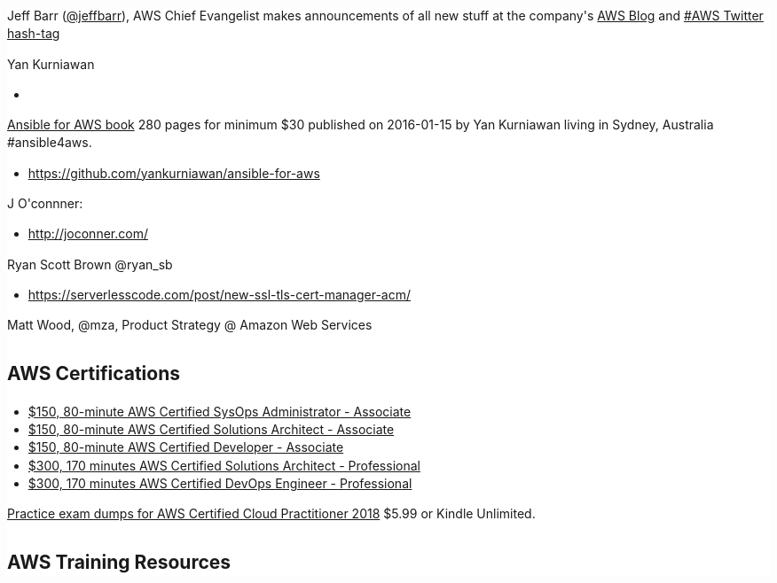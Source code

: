 Jeff Barr (<a target="_blank" href="https://www.twitter.com/@jeffbarr/">@jeffbarr</a>),
AWS Chief Evangelist
makes announcements of all new stuff at the company's
   <a target="_blank" href="https://aws.amazon.com/blogs/aws/">
  AWS Blog</a> and
  <a target="_blank" href="https://twitter.com/search?q=%23aws&src=typd">
  #AWS Twitter hash-tag</a>

Yan Kurniawan

   * <a target="_blank" href="https://leanpub.com/ansible-for-aws">
   Ansible for AWS book</a> 280 pages for minimum $30 published on 2016-01-15 by Yan Kurniawan living in Sydney, Australia
  #ansible4aws.

* <a target="_blank" href="https://github.com/yankurniawan/ansible-for-aws">
    https://github.com/yankurniawan/ansible-for-aws</a>

J O'connner:

   * http://joconner.com/

Ryan Scott Brown @ryan_sb

   * https://serverlesscode.com/post/new-ssl-tls-cert-manager-acm/

Matt Wood, @mza, Product Strategy @ Amazon Web Services



## AWS Certifications #

* <a target="_blank" href="https://aws.amazon.com/certification/certified-sysops-admin-associate/">
  $150, 80-minute AWS Certified SysOps Administrator - Associate</a>

* <a target="_blank" href="https://aws.amazon.com/certification/certified-solutions-architect-associate/">
  $150, 80-minute AWS Certified Solutions Architect - Associate</a>

* <a target="_blank" href="https://aws.amazon.com/certification/certified-developer-associate/">
  $150, 80-minute AWS Certified Developer - Associate</a>

* <a target="_blank" href="https://aws.amazon.com/certification/certified-solutions-architect-professional/">
  $300, 170 minutes AWS Certified Solutions Architect - Professional</a>

* <a target="_blank" href="https://aws.amazon.com/certification/certified-devops-engineer-professional/">
  $300, 170 minutes AWS Certified DevOps Engineer - Professional</a>

<a target="_blank" href="https://www.amazon.com/Certified-Cloud-Practitioner-Practice-Questions-ebook/dp/B07BK1VJMX/">
   Practice exam dumps for AWS Certified Cloud Practitioner 2018</a>
   $5.99 or Kindle Unlimited.


## AWS Training Resources #
